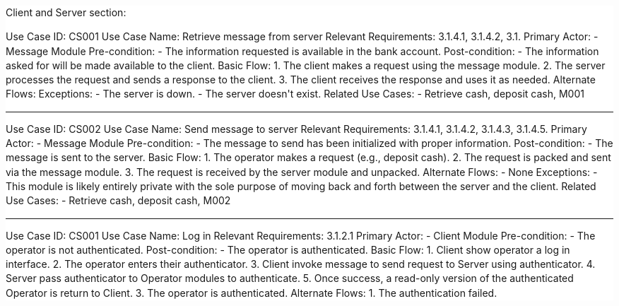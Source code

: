 Client and Server section: 

Use Case ID: CS001
Use Case Name: Retrieve message from server
Relevant Requirements: 3.1.4.1, 3.1.4.2, 3.1.
Primary Actor: 
    - Message Module
Pre-condition:
    - The information requested is available in the bank account.
Post-condition: 
    - The information asked for will be made available to the client.
Basic Flow:
    1. The client makes a request using the message module.
    2. The server processes the request and sends a response to the client.
    3. The client receives the response and uses it as needed.
Alternate Flows: 
Exceptions: 
    - The server is down.
    - The server doesn't exist.
Related Use Cases:
    - Retrieve cash, deposit cash, M001

---

Use Case ID: CS002
Use Case Name: Send message to server
Relevant Requirements: 3.1.4.1, 3.1.4.2, 3.1.4.3,  3.1.4.5.
Primary Actor: 
    - Message Module
Pre-condition:
    - The message to send has been initialized with proper information.
Post-condition: 
    - The message is sent to the server.
Basic Flow:
    1. The operator makes a request (e.g., deposit cash).
    2. The request is packed and sent via the message module.
    3. The request is received by the server module and unpacked.
Alternate Flows: 
    - None
Exceptions:
    - This module is likely entirely private with the sole purpose of moving back and forth between the server and the client.
Related Use Cases: 
    - Retrieve cash, deposit cash, M002

---

Use Case ID: CS001
Use Case Name: Log in
Relevant Requirements: 3.1.2.1
Primary Actor: 
    - Client Module
Pre-condition: 
    - The operator is not authenticated.
Post-condition: 
    - The operator is authenticated.
Basic Flow: 
    1. Client show operator a log in interface.
    2. The operator enters their authenticator.
    3. Client invoke message to send request to Server using authenticator.
    4. Server pass authenticator to Operator modules to authenticate.
    5. Once success, a read-only version of the authenticated Operator is return to Client.
    3. The operator is authenticated.
Alternate Flows: 
    1. The authentication failed.
